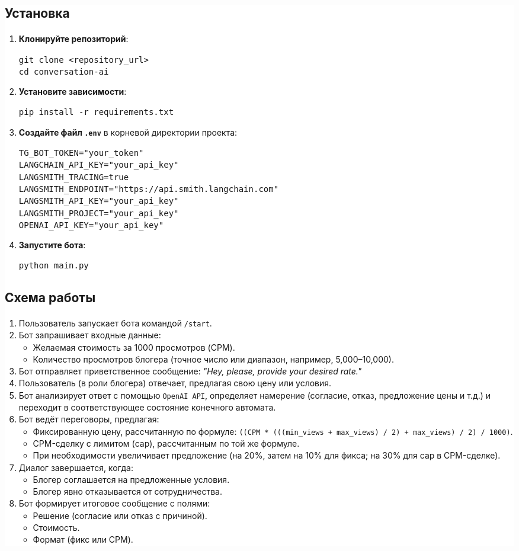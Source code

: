 <h2>Установка</h2>
<ol>
    <li><strong>Клонируйте репозиторий</strong>:
        <pre>git clone &lt;repository_url&gt;
cd conversation-ai</pre>
    </li>
    <li><strong>Установите зависимости</strong>:
        <pre>pip install -r requirements.txt</pre>
    </li>
    <li><strong>Создайте файл <code>.env</code></strong> в корневой директории проекта:
        <pre>
TG_BOT_TOKEN="your_token"
LANGCHAIN_API_KEY="your_api_key"
LANGSMITH_TRACING=true
LANGSMITH_ENDPOINT="https://api.smith.langchain.com"
LANGSMITH_API_KEY="your_api_key"
LANGSMITH_PROJECT="your_api_key"
OPENAI_API_KEY="your_api_key"
</pre>
    </li>
    <li><strong>Запустите бота</strong>:
        <pre>python main.py</pre>
    </li>
</ol>

<h2>Схема работы</h2>
<ol>
    <li>Пользователь запускает бота командой <code>/start</code>.</li>
    <li>Бот запрашивает входные данные:
        <ul>
            <li>Желаемая стоимость за 1000 просмотров (CPM).</li>
            <li>Количество просмотров блогера (точное число или диапазон, например, 5,000–10,000).</li>
        </ul>
    </li>
    <li>Бот отправляет приветственное сообщение: <em>"Hey, please, provide your desired rate."</em></li>
    <li>Пользователь (в роли блогера) отвечает, предлагая свою цену или условия.</li>
    <li>Бот анализирует ответ с помощью <code>OpenAI API</code>, определяет намерение (согласие, отказ, предложение цены и т.д.) и переходит в соответствующее состояние конечного автомата.</li>
    <li>Бот ведёт переговоры, предлагая:
        <ul>
            <li>Фиксированную цену, рассчитанную по формуле: <code>((CPM * (((min_views + max_views) / 2) + max_views) / 2) / 1000)</code>.</li>
            <li>CPM-сделку с лимитом (cap), рассчитанным по той же формуле.</li>
            <li>При необходимости увеличивает предложение (на 20%, затем на 10% для фикса; на 30% для cap в CPM-сделке).</li>
        </ul>
    </li>
    <li>Диалог завершается, когда:
        <ul>
            <li>Блогер соглашается на предложенные условия.</li>
            <li>Блогер явно отказывается от сотрудничества.</li>
        </ul>
    </li>
    <li>Бот формирует итоговое сообщение с полями:
        <ul>
            <li>Решение (согласие или отказ с причиной).</li>
            <li>Стоимость.</li>
            <li>Формат (фикс или CPM).</li>
        </ul>
    </li>
</ol>
